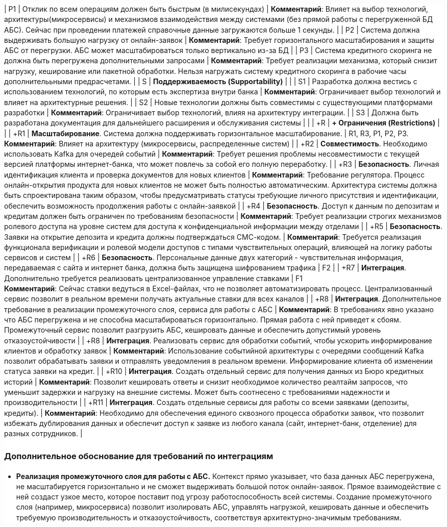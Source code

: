 | P1    | Отклик по всем операциям должен быть быстрым (в милисекундах)   | __Комментарий__: Влияет на выбор технологий, архитектуры(микросервисы) и механизмов взаимодействия между системами (без прямой работы с перегруженной БД АБС). Сейчас при проведении платежей справочные данные загружаются больше 1 секунды.             |
| P2    | Система должна выдерживать большую нагрузку от онлайн-заявок                                | __Комментарий__: Требует горизонтального масштабирования и защиты АБС от перегрузки. АБС может масштабироваться только вертикально из-за БД             |
| P3    | Система кредитного скоринга не должна быть перегружена дополнительными запросами                                | __Комментарий__: Требует реализации механизма, который снизит нагрузку, кеширование или пакетной обработки. Нельзя нагружать систему кредитного скоринга в рабочие часы дополнителььными предрасчетами.              |
| S     | __Поддерживаемость (Supportability)__  |              |
| S1    | Разработка должна вестись с использованием технологий, по которым есть экспертиза внутри банка                                | __Комментарий__: Ограничивает выбор технологий и влияет на архитектурные решения.             |
| S2    | Новые технологии должны быть совместимы с существующими платформами разработки                                | __Комментарий__: Ограничивает выбор технологий, влияя на архитектуру интеграции.             |
| S3    | Должна быть разработана документация для дальнейшего расширения и обслуживания системы                                |               |
| +R    | __+ Ограничения (Restrictions)__       |              |
| +R1   | __Масштабирование__. Система должна поддерживать горизонтальное масштабирование.      | R1, R3, P1, P2, P3.<br> __Комментарий__: Влияет на архитектуру (микросервисы, распределенные систем)              |
| +R2   | __Совместимость__. Необходимо использовать Kafka для очередей событий      | __Комментарий__: Требует решения проблемы несовместимости с текущей версией платформы интернет-банка, что может повлечь за собой его полную переработку.             |
| +R3   | __Безопасность__. Личная идентификация клиента и проверка документов для новых клиентов       | __Комментарий__: Требование регулятора. Процесс онлайн-открытия продукта для новых клиентов не может быть полностью автоматическим. Архитектура системы должна быть спроектирована таким образом, чтобы предусматривать статусы требующие личного присутствия и идентификации, обеспечить возможность продолжения работы с онлайн-заявкой              |
| +R4   | __Безопасность__. Доступ к данным по депозитам и кредитам должен быть ограничен по требованиям безопасности       | __Комментарий__: Требует реализации строгих механизмов ролевого доступа на уровне систем для доступа к конфиденциальной информации между отделами             |
| +R5   | __Безопасность__. Заявки на открытие депозита и кредита должны подтверждаться СМС-кодом.       | __Комментарий__: Требуется реализация функционала верификации и ролевой модели доступов с типами чувствительных операций, влияющей на логику работы сервисов и систем             |
| +R6  | __Безопасность__. Персональные данные двух категорий - чувствительная информация, передаваемая с сайта и интернет банка, должна быть защищена шифрованием трафика       | F2               |
| +R7   | __Интеграция__. Дополнительно требуется реализовать централизованное управление ставками       | F1 <br>__Комментарий__: Сейчас ставки ведуться в Excel-файлах, что не позволяет автоматизировать процесс. Централизованный сервис позволит в реальном времени получать актуальные ставки для всех каналов             |
| +R8   | __Интеграция__. Дополнительное требование в реализации промежуточного слоя, сервиса для работы с АБС       | __Комментарий__: В требованиях явно указано что АБС перегружена и не способна масштабироваться горизонтально. Прямая работа с ней приведет к сбоям. Промежуточный сервис позволит разгрузить АБС, кешировать данные и обеспечить допустимый уровень отказоустойчивости             |
| +R8   | __Интеграция__. Реализовать сервис для обработки событий, чтобы ускорить информирование клиентов и обработку заявок       | __Комментарий__: Использование событийной архитектуры с очередями сообщений Kafka позволит обрабатывать заявки и отправлять уведомления в реальном времени. Информирование клиента об изменении статуса заявки на кредит.             |
| +R10  | __Интеграция__. Создать отдельный сервис для получения данных из Бюро кредитных историй       | __Комментарий__: Позволит кешировать ответы и снизит необходимое количество реалтайм запросов, что уменьшит задержки и нагрузку на внешние системы. Может быть соотнесено с требованиями надежности и производительности             |
| +R11  | __Интеграция__. Создать отдельные сервисы для работы со всеми заявками (депозиты, кредиты).       | __Комментарий__: Необходимо для обеспечения единого сквозного процесса обработки заявок, что позволит избежать дублирования данных и обеспечит доступ к заявке из любого канала (сайт, интернет-банк, отделение) для разных сотрудников.             |

### Дополнительное обоснование для требований по интеграциям

* **Реализация промежуточного слоя для работы с АБС.** Контекст прямо указывает, что база данных АБС перегружена, не масштабируется горизонтально и не сможет выдерживать большой поток онлайн-заявок. Прямое взаимодействие с ней создаст узкое место, которое поставит под угрозу работоспособность всей системы. Создание промежуточного слоя (например, микросервиса) позволит изолировать АБС, управлять нагрузкой, кешировать данные и обеспечить требуемую производительность и отказоустойчивость, соответствуя архитектурно-значимым требованиям.